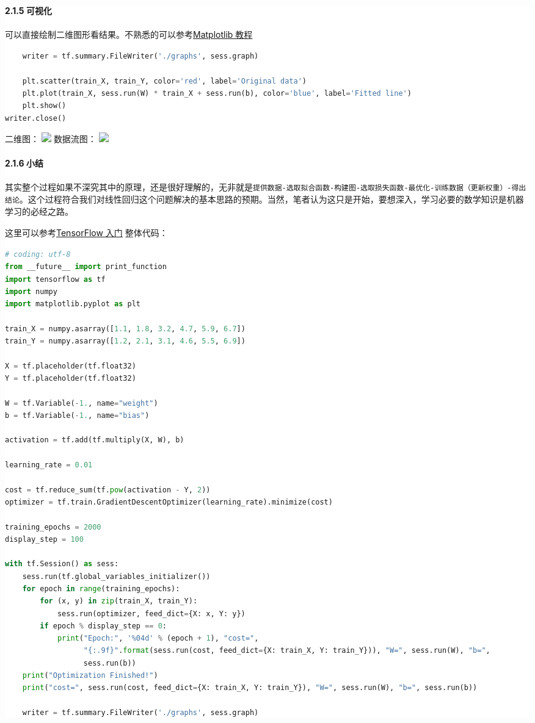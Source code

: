 #### 2.1.5 可视化
可以直接绘制二维图形看结果。不熟悉的可以参考[Matplotlib 教程](https://liam0205.me/2014/09/11/matplotlib-tutorial-zh-cn/)

```python
    writer = tf.summary.FileWriter('./graphs', sess.graph)

    plt.scatter(train_X, train_Y, color='red', label='Original data')
    plt.plot(train_X, sess.run(W) * train_X + sess.run(b), color='blue', label='Fitted line')
    plt.show()
writer.close()
```
二维图：
![](2_1_5_01.png)
数据流图：
![](2_1_5_02.png)

#### 2.1.6 小结
其实整个过程如果不深究其中的原理，还是很好理解的，无非就是`提供数据-选取拟合函数-构建图-选取损失函数-最优化-训练数据（更新权重）-得出结论`。这个过程符合我们对线性回归这个问题解决的基本思路的预期。当然，笔者认为这只是开始，要想深入，学习必要的数学知识是机器学习的必经之路。

这里可以参考[TensorFlow 入门](https://juejin.im/entry/5904542c570c350058168c76)
整体代码：

```python
# coding: utf-8
from __future__ import print_function
import tensorflow as tf
import numpy
import matplotlib.pyplot as plt

train_X = numpy.asarray([1.1, 1.8, 3.2, 4.7, 5.9, 6.7])
train_Y = numpy.asarray([1.2, 2.1, 3.1, 4.6, 5.5, 6.9])

X = tf.placeholder(tf.float32)
Y = tf.placeholder(tf.float32)

W = tf.Variable(-1., name="weight")
b = tf.Variable(-1., name="bias")

activation = tf.add(tf.multiply(X, W), b)

learning_rate = 0.01

cost = tf.reduce_sum(tf.pow(activation - Y, 2))
optimizer = tf.train.GradientDescentOptimizer(learning_rate).minimize(cost)

training_epochs = 2000
display_step = 100

with tf.Session() as sess:
    sess.run(tf.global_variables_initializer())
    for epoch in range(training_epochs):
        for (x, y) in zip(train_X, train_Y):
            sess.run(optimizer, feed_dict={X: x, Y: y})
        if epoch % display_step == 0:
            print("Epoch:", '%04d' % (epoch + 1), "cost=",
                  "{:.9f}".format(sess.run(cost, feed_dict={X: train_X, Y: train_Y})), "W=", sess.run(W), "b=",
                  sess.run(b))
    print("Optimization Finished!")
    print("cost=", sess.run(cost, feed_dict={X: train_X, Y: train_Y}), "W=", sess.run(W), "b=", sess.run(b))
    
    writer = tf.summary.FileWriter('./graphs', sess.graph)
```